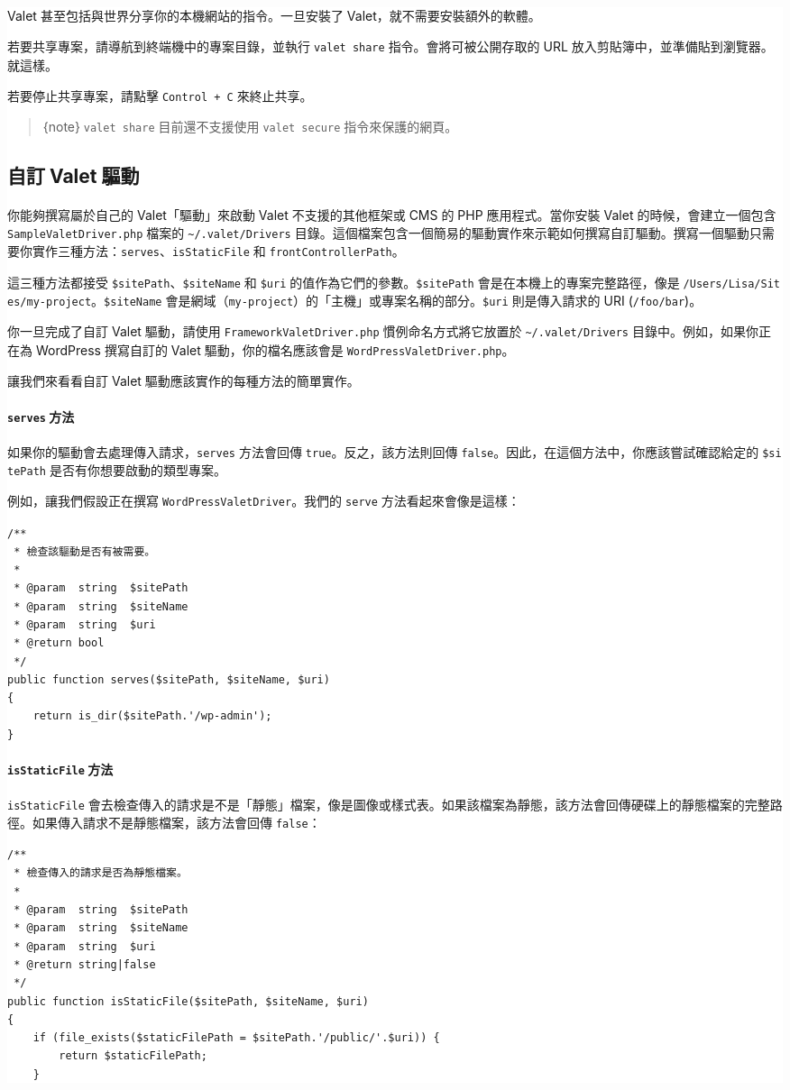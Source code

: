 Valet 甚至包括與世界分享你的本機網站的指令。一旦安裝了 Valet，就不需要安裝額外的軟體。

若要共享專案，請導航到終端機中的專案目錄，並執行 `valet share` 指令。會將可被公開存取的 URL 放入剪貼簿中，並準備貼到瀏覽器。就這樣。

若要停止共享專案，請點擊 `Control + C` 來終止共享。

> {note} `valet share` 目前還不支援使用 `valet secure` 指令來保護的網頁。

<a name="custom-valet-drivers"></a>
## 自訂 Valet 驅動

你能夠撰寫屬於自己的 Valet「驅動」來啟動 Valet 不支援的其他框架或 CMS 的 PHP 應用程式。當你安裝 Valet 的時候，會建立一個包含 `SampleValetDriver.php`  檔案的 `~/.valet/Drivers` 目錄。這個檔案包含一個簡易的驅動實作來示範如何撰寫自訂驅動。撰寫一個驅動只需要你實作三種方法：`serves`、`isStaticFile` 和 `frontControllerPath`。

這三種方法都接受 `$sitePath`、`$siteName` 和 `$uri` 的值作為它們的參數。`$sitePath` 會是在本機上的專案完整路徑，像是 `/Users/Lisa/Sites/my-project`。`$siteName` 會是網域（`my-project`）的「主機」或專案名稱的部分。`$uri` 則是傳入請求的 URI (`/foo/bar`)。

你一旦完成了自訂 Valet 驅動，請使用 `FrameworkValetDriver.php` 慣例命名方式將它放置於 `~/.valet/Drivers` 目錄中。例如，如果你正在為 WordPress 撰寫自訂的 Valet 驅動，你的檔名應該會是 `WordPressValetDriver.php`。

讓我們來看看自訂 Valet 驅動應該實作的每種方法的簡單實作。

#### `serves` 方法

如果你的驅動會去處理傳入請求，`serves` 方法會回傳 `true`。反之，該方法則回傳 `false`。因此，在這個方法中，你應該嘗試確認給定的 `$sitePath` 是否有你想要啟動的類型專案。

例如，讓我們假設正在撰寫 `WordPressValetDriver`。我們的 `serve` 方法看起來會像是這樣：

    /**
     * 檢查該驅動是否有被需要。
     *
     * @param  string  $sitePath
     * @param  string  $siteName
     * @param  string  $uri
     * @return bool
     */
    public function serves($sitePath, $siteName, $uri)
    {
        return is_dir($sitePath.'/wp-admin');
    }

#### `isStaticFile` 方法

`isStaticFile` 會去檢查傳入的請求是不是「靜態」檔案，像是圖像或樣式表。如果該檔案為靜態，該方法會回傳硬碟上的靜態檔案的完整路徑。如果傳入請求不是靜態檔案，該方法會回傳 `false`：

    /**
     * 檢查傳入的請求是否為靜態檔案。
     *
     * @param  string  $sitePath
     * @param  string  $siteName
     * @param  string  $uri
     * @return string|false
     */
    public function isStaticFile($sitePath, $siteName, $uri)
    {
        if (file_exists($staticFilePath = $sitePath.'/public/'.$uri)) {
            return $staticFilePath;
        }
